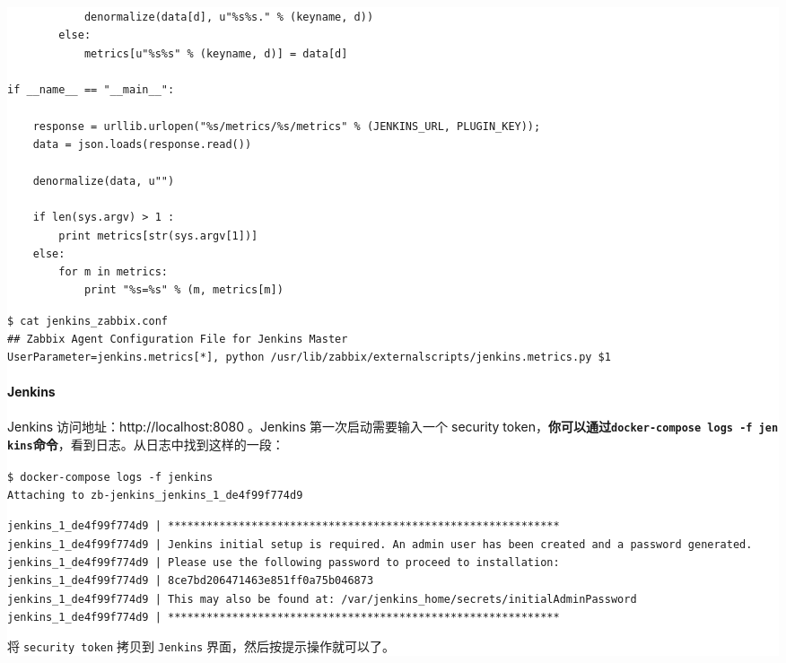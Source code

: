 ```
            denormalize(data[d], u"%s%s." % (keyname, d))
        else:
            metrics[u"%s%s" % (keyname, d)] = data[d]

if __name__ == "__main__":

    response = urllib.urlopen("%s/metrics/%s/metrics" % (JENKINS_URL, PLUGIN_KEY));
    data = json.loads(response.read())

    denormalize(data, u"")

    if len(sys.argv) > 1 :
        print metrics[str(sys.argv[1])]
    else:
        for m in metrics:
            print "%s=%s" % (m, metrics[m])
```

```
$ cat jenkins_zabbix.conf
## Zabbix Agent Configuration File for Jenkins Master
UserParameter=jenkins.metrics[*], python /usr/lib/zabbix/externalscripts/jenkins.metrics.py $1
```



#### Jenkins 
Jenkins 访问地址：http://localhost:8080 。Jenkins 第一次启动需要输入一个 security token，**你可以通过`docker-compose logs -f jenkins`命令**，看到日志。从日志中找到这样的一段：

```
$ docker-compose logs -f jenkins
Attaching to zb-jenkins_jenkins_1_de4f99f774d9
```
```
jenkins_1_de4f99f774d9 | *************************************************************
jenkins_1_de4f99f774d9 | Jenkins initial setup is required. An admin user has been created and a password generated.
jenkins_1_de4f99f774d9 | Please use the following password to proceed to installation:
jenkins_1_de4f99f774d9 | 8ce7bd206471463e851ff0a75b046873
jenkins_1_de4f99f774d9 | This may also be found at: /var/jenkins_home/secrets/initialAdminPassword
jenkins_1_de4f99f774d9 | *************************************************************
```

将 `security token` 拷贝到 `Jenkins` 界面，然后按提示操作就可以了。
